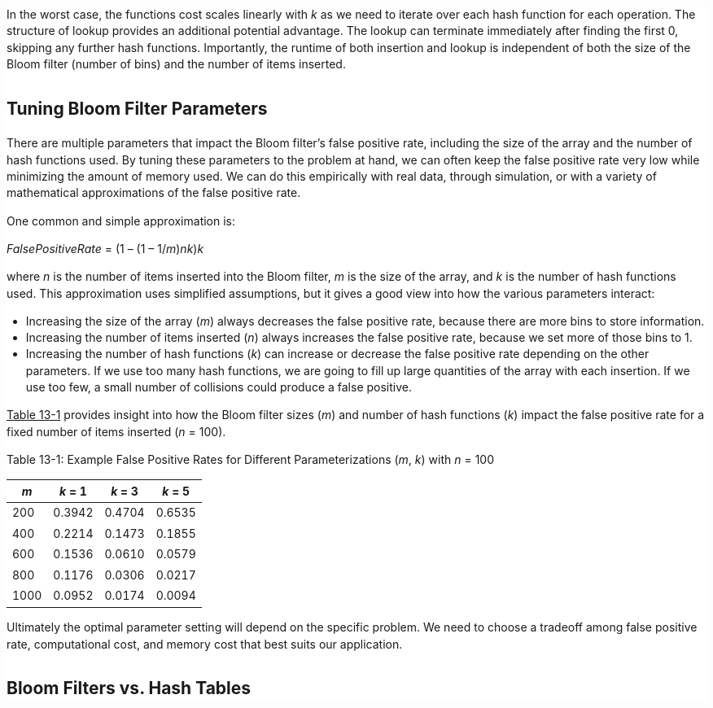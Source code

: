 In the worst case, the functions cost scales linearly with _k_ as we need to iterate over each hash function for each operation. The structure of lookup provides an additional potential advantage. The lookup can terminate immediately after finding the first 0, skipping any further hash functions. Importantly, the runtime of both insertion and lookup is independent of both the size of the Bloom filter (number of bins) and the number of items inserted.

## Tuning Bloom Filter Parameters

There are multiple parameters that impact the Bloom filter’s false positive rate, including the size of the array and the number of hash functions used. By tuning these parameters to the problem at hand, we can often keep the false positive rate very low while minimizing the amount of memory used. We can do this empirically with real data, through simulation, or with a variety of mathematical approximations of the false positive rate.

One common and simple approximation is:

_FalsePositiveRate_ = (1 – (1 – 1/_m_)_nk_)_k_

where _n_ is the number of items inserted into the Bloom filter, _m_ is the size of the array, and _k_ is the number of hash functions used. This approximation uses simplified assumptions, but it gives a good view into how the various parameters interact:

- Increasing the size of the array (_m_) always decreases the false positive rate, because there are more bins to store information.
- Increasing the number of items inserted (_n_) always increases the false positive rate, because we set more of those bins to 1.
- Increasing the number of hash functions (_k_) can increase or decrease the false positive rate depending on the other parameters. If we use too many hash functions, we are going to fill up large quantities of the array with each insertion. If we use too few, a small number of collisions could produce a false positive.

[Table 13-1](https://learning.oreilly.com/library/view/data-structures-the/9781098156602/c13.xhtml#table13-1) provides insight into how the Bloom filter sizes (_m_) and number of hash functions (_k_) impact the false positive rate for a fixed number of items inserted (_n_ = 100).

Table 13-1: Example False Positive Rates for Different Parameterizations (_m_, _k_) with _n_ = 100

|**_m_**|**_k_ = 1**|**_k_ = 3**|**_k_ = 5**|
|---|---|---|---|
|200|0.3942|0.4704|0.6535|
|400|0.2214|0.1473|0.1855|
|600|0.1536|0.0610|0.0579|
|800|0.1176|0.0306|0.0217|
|1000|0.0952|0.0174|0.0094|

Ultimately the optimal parameter setting will depend on the specific problem. We need to choose a tradeoff among false positive rate, computational cost, and memory cost that best suits our application.

## Bloom Filters vs. Hash Tables
